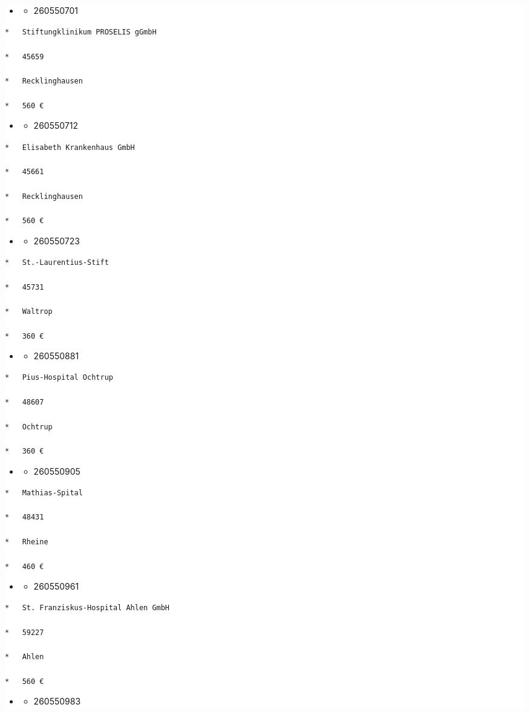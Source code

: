 
*    *   260550701

    *   Stiftungklinikum PROSELIS gGmbH

    *   45659

    *   Recklinghausen

    *   560 €


*    *   260550712

    *   Elisabeth Krankenhaus GmbH

    *   45661

    *   Recklinghausen

    *   560 €


*    *   260550723

    *   St.-Laurentius-Stift

    *   45731

    *   Waltrop

    *   360 €


*    *   260550881

    *   Pius-Hospital Ochtrup

    *   48607

    *   Ochtrup

    *   360 €


*    *   260550905

    *   Mathias-Spital

    *   48431

    *   Rheine

    *   460 €


*    *   260550961

    *   St. Franziskus-Hospital Ahlen GmbH

    *   59227

    *   Ahlen

    *   560 €


*    *   260550983
